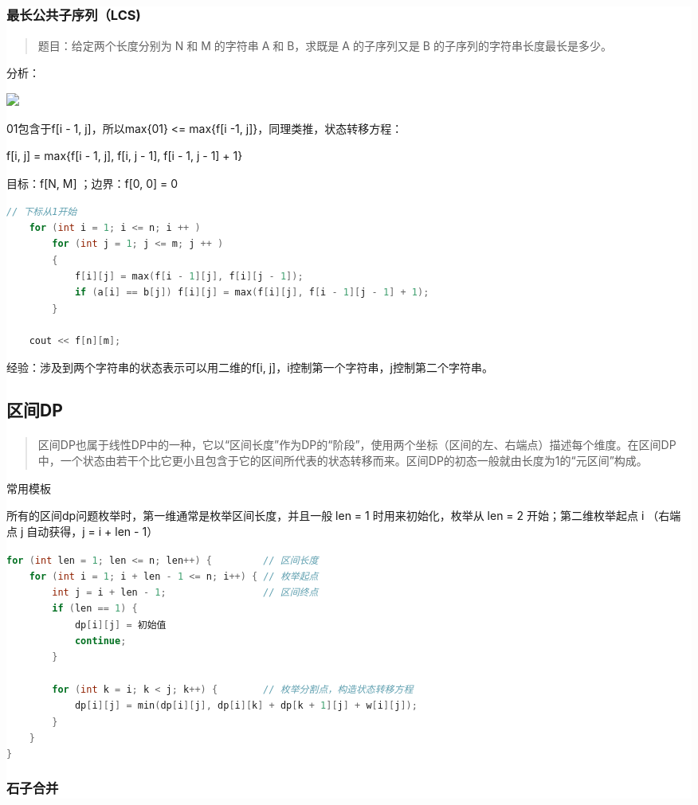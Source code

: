 ###  最长公共子序列（LCS)

> 题目：给定两个长度分别为 N 和 M 的字符串 A 和 B，求既是 A 的子序列又是 B 的子序列的字符串长度最长是多少。

分析：

![](https://img2023.cnblogs.com/blog/3051960/202405/3051960-20240501132545045-251870400.png)

01包含于f[i - 1, j]，所以max{01} <= max{f[i -1, j]}，同理类推，状态转移方程：

f[i, j] = max{f[i - 1, j], f[i, j - 1], f[i - 1, j - 1] + 1}

目标：f[N, M] ；边界：f[0, 0] = 0

```c++
// 下标从1开始 
    for (int i = 1; i <= n; i ++ )
        for (int j = 1; j <= m; j ++ )
        {
            f[i][j] = max(f[i - 1][j], f[i][j - 1]);
            if (a[i] == b[j]) f[i][j] = max(f[i][j], f[i - 1][j - 1] + 1);
        }
    
    cout << f[n][m];
```

经验：涉及到两个字符串的状态表示可以用二维的f[i, j]，i控制第一个字符串，j控制第二个字符串。

##  区间DP

> 区间DP也属于线性DP中的一种，它以“区间长度”作为DP的“阶段”，使用两个坐标（区间的左、右端点）描述每个维度。在区间DP中，一个状态由若干个比它更小且包含于它的区间所代表的状态转移而来。区间DP的初态一般就由长度为1的“元区间”构成。

常用模板

所有的区间dp问题枚举时，第一维通常是枚举区间长度，并且一般 len = 1 时用来初始化，枚举从 len = 2 开始；第二维枚举起点 i （右端点 j 自动获得，j = i + len - 1）

```c++
for (int len = 1; len <= n; len++) {         // 区间长度
    for (int i = 1; i + len - 1 <= n; i++) { // 枚举起点
        int j = i + len - 1;                 // 区间终点
        if (len == 1) {
            dp[i][j] = 初始值
            continue;
        }

        for (int k = i; k < j; k++) {        // 枚举分割点，构造状态转移方程
            dp[i][j] = min(dp[i][j], dp[i][k] + dp[k + 1][j] + w[i][j]);
        }
    }
}
```



###  石子合并
